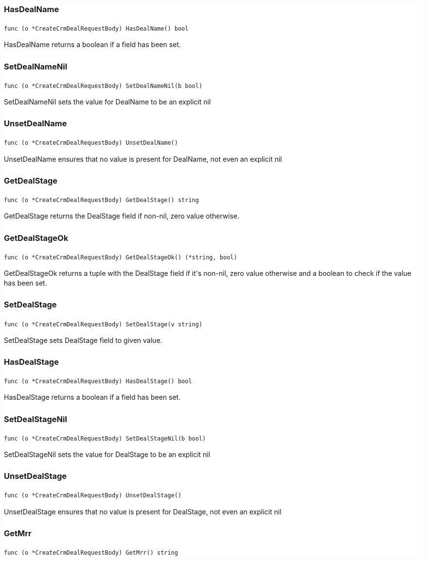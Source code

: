 ### HasDealName

`func (o *CreateCrmDealRequestBody) HasDealName() bool`

HasDealName returns a boolean if a field has been set.

### SetDealNameNil

`func (o *CreateCrmDealRequestBody) SetDealNameNil(b bool)`

 SetDealNameNil sets the value for DealName to be an explicit nil

### UnsetDealName
`func (o *CreateCrmDealRequestBody) UnsetDealName()`

UnsetDealName ensures that no value is present for DealName, not even an explicit nil
### GetDealStage

`func (o *CreateCrmDealRequestBody) GetDealStage() string`

GetDealStage returns the DealStage field if non-nil, zero value otherwise.

### GetDealStageOk

`func (o *CreateCrmDealRequestBody) GetDealStageOk() (*string, bool)`

GetDealStageOk returns a tuple with the DealStage field if it's non-nil, zero value otherwise
and a boolean to check if the value has been set.

### SetDealStage

`func (o *CreateCrmDealRequestBody) SetDealStage(v string)`

SetDealStage sets DealStage field to given value.

### HasDealStage

`func (o *CreateCrmDealRequestBody) HasDealStage() bool`

HasDealStage returns a boolean if a field has been set.

### SetDealStageNil

`func (o *CreateCrmDealRequestBody) SetDealStageNil(b bool)`

 SetDealStageNil sets the value for DealStage to be an explicit nil

### UnsetDealStage
`func (o *CreateCrmDealRequestBody) UnsetDealStage()`

UnsetDealStage ensures that no value is present for DealStage, not even an explicit nil
### GetMrr

`func (o *CreateCrmDealRequestBody) GetMrr() string`
